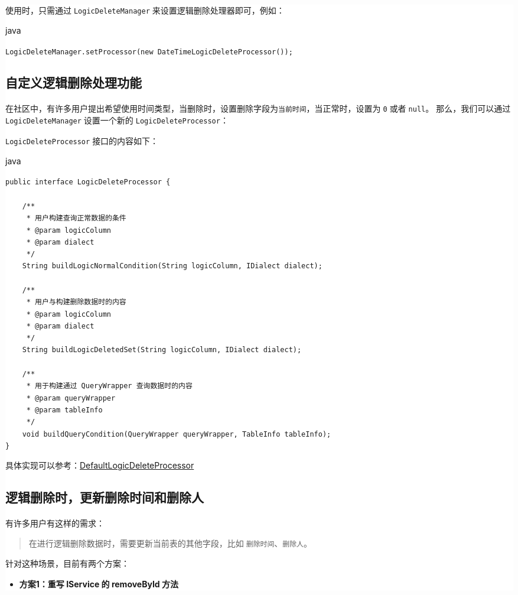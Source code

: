 使用时，只需通过 `LogicDeleteManager` 来设置逻辑删除处理器即可，例如：

java

```
LogicDeleteManager.setProcessor(new DateTimeLogicDeleteProcessor());
```

## 自定义逻辑删除处理功能

在社区中，有许多用户提出希望使用时间类型，当删除时，设置删除字段为`当前时间`，当正常时，设置为 `0` 或者 `null`。 那么，我们可以通过 `LogicDeleteManager` 设置一个新的 `LogicDeleteProcessor`：

`LogicDeleteProcessor` 接口的内容如下：

java

```
public interface LogicDeleteProcessor {

    /**
     * 用户构建查询正常数据的条件
     * @param logicColumn
     * @param dialect
     */
    String buildLogicNormalCondition(String logicColumn, IDialect dialect);

    /**
     * 用户与构建删除数据时的内容
     * @param logicColumn
     * @param dialect
     */
    String buildLogicDeletedSet(String logicColumn, IDialect dialect);

    /**
     * 用于构建通过 QueryWrapper 查询数据时的内容
     * @param queryWrapper
     * @param tableInfo
     */
    void buildQueryCondition(QueryWrapper queryWrapper, TableInfo tableInfo);
}
```

具体实现可以参考：[DefaultLogicDeleteProcessor](https://gitee.com/mybatis-flex/mybatis-flex/blob/main/mybatis-flex-core/src/main/java/com/mybatisflex/core/logicdelete/impl/DefaultLogicDeleteProcessor.java)

## 逻辑删除时，更新删除时间和删除人

有许多用户有这样的需求：

> 在进行逻辑删除数据时，需要更新当前表的其他字段，比如 `删除时间`、`删除人`。

针对这种场景，目前有两个方案：

- **方案1：重写 IService 的 removeById 方法**
